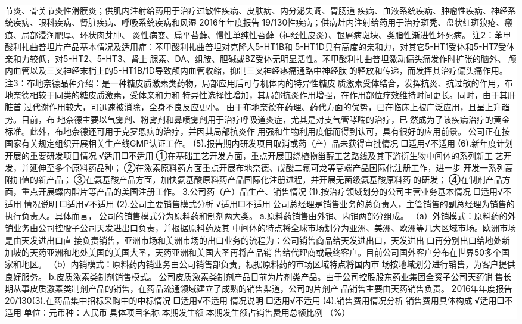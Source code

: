 节炎、骨关节炎性滑膜炎；供肌内注射给药用于治疗过敏性疾病、皮肤病、内分泌失调、胃肠道
疾病、血液系统疾病、肿瘤性疾病、神经系统疾病、眼科疾病、肾脏疾病、呼吸系统疾病和风湿
2016年年度报告
19/130性疾病；供病灶内注射给药用于治疗斑秃、盘状红斑狼疮、瘢痕、局部浸润肥厚、环状肉芽肿、
炎性病变、扁平苔藓、慢性单纯性苔藓（神经性皮炎）、银屑病斑块、类脂性渐进性坏死病。
注2：苯甲酸利扎曲普坦片产品基本情况及适用症：苯甲酸利扎曲普坦对克隆人5-HT1B和
5-HT1D具有高度的亲和力，对其它5-HT1受体和5-HT7受体亲和力较低，对5-HT2、5-HT3、肾上
腺素、DA、组胺、胆碱或BZ受体无明显活性。苯甲酸利扎曲普坦激动偏头痛发作时扩张的脑外、
颅内血管以及三叉神经末梢上的5-HT1B/1D导致颅内血管收缩，抑制三叉神经疼痛通路中神经肽
的释放和传递，而发挥其治疗偏头痛作用。
注3：布地奈德品种介绍：是一种糖皮质激素类药物，局部应用后可与机体内的特异性糖皮
质激素受体结合，发挥抗炎、抗过敏的作用，布地奈德相较于同类的糖皮质激素，受体亲和力和
特异性选择性增加，其局部抗炎作用增强，在作用部位疗效维持时间更长。同时，由于其肝脏首
过代谢作用较大，可迅速被消除，全身不良反应更小。
由于布地奈德在药理、药代方面的优势，已在临床上被广泛应用，且呈上升趋势。目前，布
地奈德主要以气雾剂、粉雾剂和鼻喷雾剂用于治疗呼吸道炎症，尤其是对支气管哮喘的治疗，已
然成为了该疾病治疗的黄金标准。此外，布地奈德还可用于克罗恩病的治疗，并因其局部抗炎作
用强和生物利用度低而得到认可，具有很好的应用前景。
公司正在按国家有关规定组织开展相关生产线GMP认证工作。
(5).报告期内研发项目取消或药（产）品未获得审批情况
□适用√不适用
(6).新年度计划开展的重要研发项目情况
√适用□不适用
①在基础工艺开发方面，重点开展围绕植物甾醇工艺路线及其下游衍生物中间体的系列新工
艺开发，并延伸至多个原料药品种；
②在激素原料药方面重点开展布地奈德、戊酸二氟可龙等高端产品国际化注册工作，进一步
开发一系列高附加值的新产品；
③在氨基酸产品方面，加快氨基酸原料药产品国际化注册进程，并开展无菌级氨基酸原料药
的研发；
④在制剂产品方面，重点开展螺内酯片等产品的美国注册工作。
3.公司药（产）品生产、销售情况
(1).按治疗领域划分的公司主营业务基本情况
□适用√不适用
情况说明
□适用√不适用
(2).公司主要销售模式分析
√适用□不适用
公司总经理是销售业务的总负责人，主管销售的副总经理为销售的执行负责人。具体而言，
公司的销售模式分为原料药和制剂两大类。
a.原料药销售由外销、内销两部分组成。
（a）外销模式：原料药的外销业务由公司控股子公司天发进出口负责，并根据原料药及其
中间体的特点将全球市场划分为亚洲、美洲、欧洲等几大区域市场。欧洲市场是由天发进出口直
接负责销售，亚洲市场和美洲市场的出口业务的流程为：公司销售商品给天发进出口，天发进出
口再分别出口给地处新加坡的天药亚洲和地处美国的美国大圣，天药亚洲和美国大圣再将产品销
售给代理商或最终客户。目前公司国外客户分布在世界50多个国家和地区。
（b）内销模式：原料药内销业务由公司销售部负责，根据原料药的市场区域特点将国内市
场按地域划分进行销售，为客户提供良好服务。
b.皮质激素类制剂销售模式。
公司皮质激素类制剂产品目前为片剂类产品。由于公司控股股东药业集团全资子公司天药销
售长期从事皮质激素类制剂产品的销售，在药品流通领域建立了成熟的销售渠道，公司的片剂产
品销售主要由天药销售负责。
2016年年度报告
20/130(3).在药品集中招标采购中的中标情况
□适用√不适用
情况说明
□适用√不适用
(4).销售费用情况分析
销售费用具体构成
√适用□不适用
单位：元币种：人民币
具体项目名称
本期发生额
本期发生额占销售费用总额比例
（%）